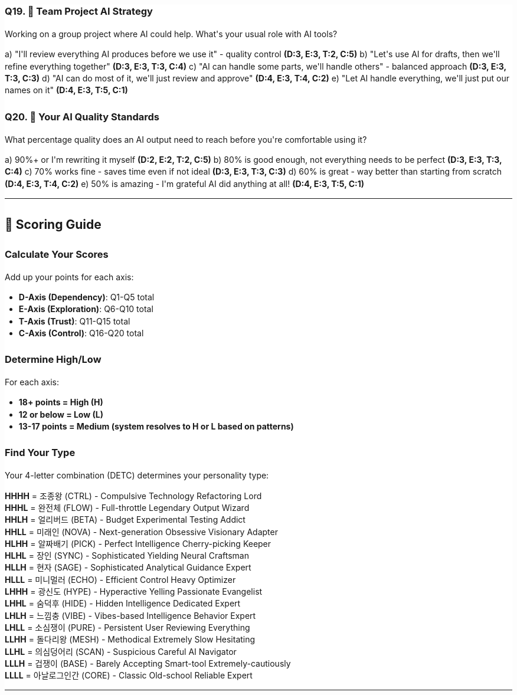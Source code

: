 ### Q19. 👥 Team Project AI Strategy
Working on a group project where AI could help. What's your usual role with AI tools?

a) "I'll review everything AI produces before we use it" - quality control **(D:3, E:3, T:2, C:5)**
b) "Let's use AI for drafts, then we'll refine everything together" **(D:3, E:3, T:3, C:4)**
c) "AI can handle some parts, we'll handle others" - balanced approach **(D:3, E:3, T:3, C:3)**
d) "AI can do most of it, we'll just review and approve" **(D:4, E:3, T:4, C:2)**
e) "Let AI handle everything, we'll just put our names on it" **(D:4, E:3, T:5, C:1)**

### Q20. 🎯 Your AI Quality Standards
What percentage quality does an AI output need to reach before you're comfortable using it?

a) 90%+ or I'm rewriting it myself **(D:2, E:2, T:2, C:5)**
b) 80% is good enough, not everything needs to be perfect **(D:3, E:3, T:3, C:4)**
c) 70% works fine - saves time even if not ideal **(D:3, E:3, T:3, C:3)**
d) 60% is great - way better than starting from scratch **(D:4, E:3, T:4, C:2)**
e) 50% is amazing - I'm grateful AI did anything at all! **(D:4, E:3, T:5, C:1)**

---

## 🎯 Scoring Guide

### Calculate Your Scores
Add up your points for each axis:
- **D-Axis (Dependency)**: Q1-Q5 total
- **E-Axis (Exploration)**: Q6-Q10 total  
- **T-Axis (Trust)**: Q11-Q15 total
- **C-Axis (Control)**: Q16-Q20 total

### Determine High/Low
For each axis:
- **18+ points = High (H)**
- **12 or below = Low (L)**
- **13-17 points = Medium (system resolves to H or L based on patterns)**

### Find Your Type
Your 4-letter combination (DETC) determines your personality type:

**HHHH** = 조종왕 (CTRL) - Compulsive Technology Refactoring Lord  
**HHHL** = 완전체 (FLOW) - Full-throttle Legendary Output Wizard  
**HHLH** = 얼리버드 (BETA) - Budget Experimental Testing Addict  
**HHLL** = 미래인 (NOVA) - Next-generation Obsessive Visionary Adapter  
**HLHH** = 알짜배기 (PICK) - Perfect Intelligence Cherry-picking Keeper  
**HLHL** = 장인 (SYNC) - Sophisticated Yielding Neural Craftsman  
**HLLH** = 현자 (SAGE) - Sophisticated Analytical Guidance Expert  
**HLLL** = 미니멀러 (ECHO) - Efficient Control Heavy Optimizer  
**LHHH** = 광신도 (HYPE) - Hyperactive Yelling Passionate Evangelist  
**LHHL** = 숨덕후 (HIDE) - Hidden Intelligence Dedicated Expert  
**LHLH** = 느낌충 (VIBE) - Vibes-based Intelligence Behavior Expert  
**LHLL** = 소심쟁이 (PURE) - Persistent User Reviewing Everything  
**LLHH** = 돌다리왕 (MESH) - Methodical Extremely Slow Hesitating  
**LLHL** = 의심덩어리 (SCAN) - Suspicious Careful AI Navigator  
**LLLH** = 겁쟁이 (BASE) - Barely Accepting Smart-tool Extremely-cautiously  
**LLLL** = 아날로그인간 (CORE) - Classic Old-school Reliable Expert

---